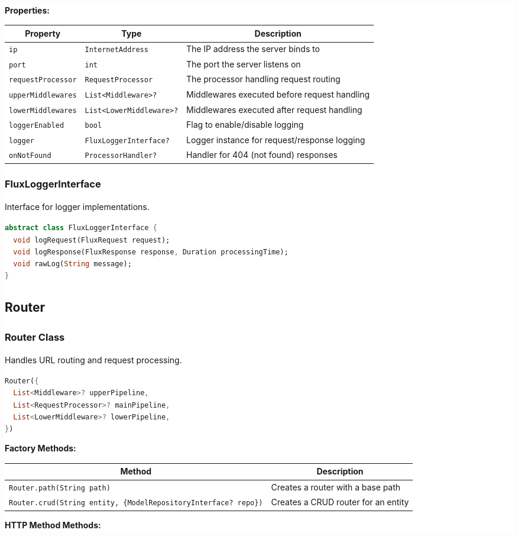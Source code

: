 **Properties:**

| Property | Type | Description |
|----------|------|-------------|
| `ip` | `InternetAddress` | The IP address the server binds to |
| `port` | `int` | The port the server listens on |
| `requestProcessor` | `RequestProcessor` | The processor handling request routing |
| `upperMiddlewares` | `List<Middleware>?` | Middlewares executed before request handling |
| `lowerMiddlewares` | `List<LowerMiddleware>?` | Middlewares executed after request handling |
| `loggerEnabled` | `bool` | Flag to enable/disable logging |
| `logger` | `FluxLoggerInterface?` | Logger instance for request/response logging |
| `onNotFound` | `ProcessorHandler?` | Handler for 404 (not found) responses |

### FluxLoggerInterface

Interface for logger implementations.

```dart
abstract class FluxLoggerInterface {
  void logRequest(FluxRequest request);
  void logResponse(FluxResponse response, Duration processingTime);
  void rawLog(String message);
}
```

## Router

### Router Class

Handles URL routing and request processing.

```dart
Router({
  List<Middleware>? upperPipeline,
  List<RequestProcessor>? mainPipeline,
  List<LowerMiddleware>? lowerPipeline,
})
```

**Factory Methods:**

| Method | Description |
|--------|-------------|
| `Router.path(String path)` | Creates a router with a base path |
| `Router.crud(String entity, {ModelRepositoryInterface? repo})` | Creates a CRUD router for an entity |

**HTTP Method Methods:**
